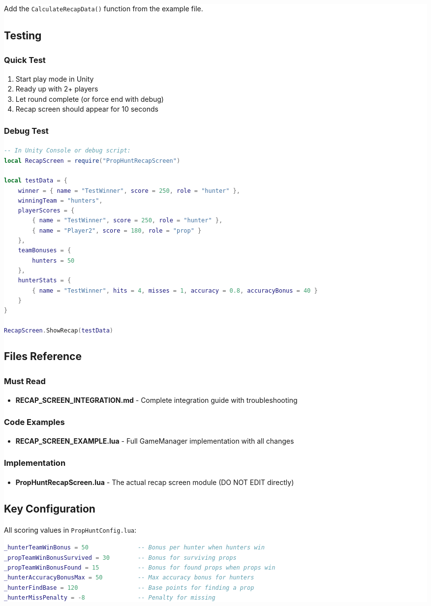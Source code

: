 Add the `CalculateRecapData()` function from the example file.

## Testing

### Quick Test
1. Start play mode in Unity
2. Ready up with 2+ players
3. Let round complete (or force end with debug)
4. Recap screen should appear for 10 seconds

### Debug Test
```lua
-- In Unity Console or debug script:
local RecapScreen = require("PropHuntRecapScreen")

local testData = {
    winner = { name = "TestWinner", score = 250, role = "hunter" },
    winningTeam = "hunters",
    playerScores = {
        { name = "TestWinner", score = 250, role = "hunter" },
        { name = "Player2", score = 180, role = "prop" }
    },
    teamBonuses = {
        hunters = 50
    },
    hunterStats = {
        { name = "TestWinner", hits = 4, misses = 1, accuracy = 0.8, accuracyBonus = 40 }
    }
}

RecapScreen.ShowRecap(testData)
```

## Files Reference

### Must Read
- **RECAP_SCREEN_INTEGRATION.md** - Complete integration guide with troubleshooting

### Code Examples
- **RECAP_SCREEN_EXAMPLE.lua** - Full GameManager implementation with all changes

### Implementation
- **PropHuntRecapScreen.lua** - The actual recap screen module (DO NOT EDIT directly)

## Key Configuration

All scoring values in `PropHuntConfig.lua`:
```lua
_hunterTeamWinBonus = 50              -- Bonus per hunter when hunters win
_propTeamWinBonusSurvived = 30        -- Bonus for surviving props
_propTeamWinBonusFound = 15           -- Bonus for found props when props win
_hunterAccuracyBonusMax = 50          -- Max accuracy bonus for hunters
_hunterFindBase = 120                 -- Base points for finding a prop
_hunterMissPenalty = -8               -- Penalty for missing
```
